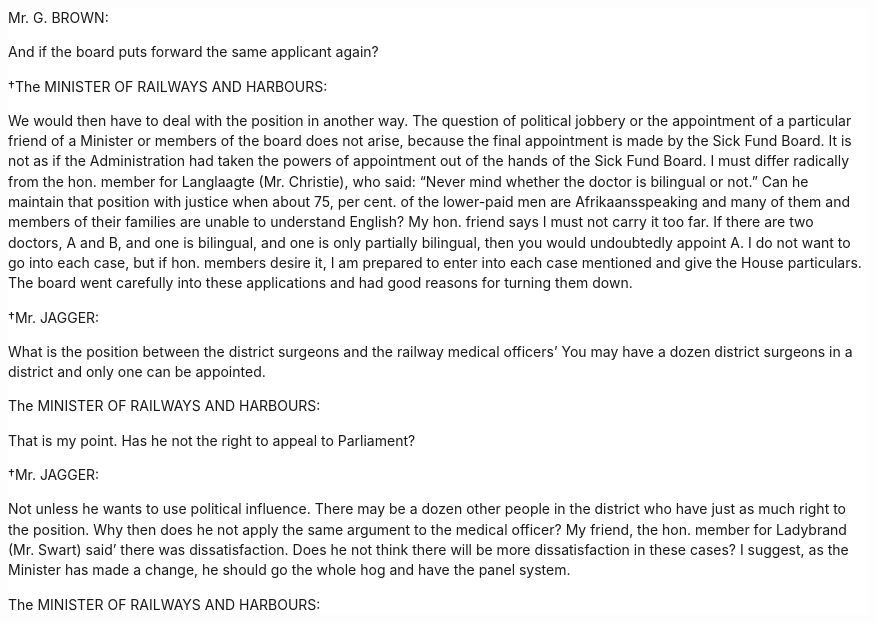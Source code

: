 </speech>

<speech by="#brown">

<from>Mr. <person refersTo="hansard_za">G. BROWN</person>:</from>

<p>And if the board puts forward the same applicant again?</p>

</speech>

<speech by="#minister_of_railways_and_harbours">

<from>&#x2020;The <person refersTo="hansard_za">MINISTER OF RAILWAYS AND HARBOURS</person>:</from>

<p>We would then have to deal with the position in another way. The question of political jobbery or the appointment of a particular friend of a Minister or members of the board does not arise, because the final appointment is made by the Sick Fund Board. It is not as if the Administration had taken the powers of appointment out of the hands of the Sick Fund Board. I must differ radically from the hon. member for Langlaagte (Mr. Christie), who said: &#x201C;Never mind whether the doctor is bilingual or not.&#x201D; Can he maintain that position with justice when about 75, per cent. of the lower-paid men are Afrikaansspeaking and many of them and members of their families are unable to understand English? My hon. friend says I must not carry it too far. If there are two doctors, A and B, and one is bilingual, and one is only partially bilingual, then you would undoubtedly appoint A. I do not want to go into each case, but if hon. members desire it, I am prepared to enter into each case mentioned and give the House particulars. The board went <span class="col_5025-5026" refersTo="page_1173"/>carefully into these applications and had good reasons for turning them down.</p>

</speech>

<speech by="#jagger">

<from>&#x2020;Mr. <person refersTo="hansard_za">JAGGER</person>:</from>

<p>What is the position between the district surgeons and the railway medical officers&#x2019; You may have a dozen district surgeons in a district and only one can be appointed.</p>

</speech>

<speech by="#minister_of_railways_and_harbours">

<from>The <person refersTo="hansard_za">MINISTER OF RAILWAYS AND HARBOURS</person>:</from>

<p>That is my point. Has he not the right to appeal to Parliament?</p>

</speech>

<speech by="#jagger">

<from>&#x2020;Mr. <person refersTo="hansard_za">JAGGER</person>:</from>

<p>Not unless he wants to use political influence. There may be a dozen other people in the district who have just as much right to the position. Why then does he not apply the same argument to the medical officer? My friend, the hon. member for Ladybrand (Mr. Swart) said&#x2019; there was dissatisfaction. Does he not think there will be more dissatisfaction in these cases? I suggest, as the Minister has made a change, he should go the whole hog and have the panel system.</p>

</speech>

<speech by="#minister_of_railways_and_harbours">

<from>The <person refersTo="hansard_za">MINISTER OF RAILWAYS AND HARBOURS</person>:</from>
